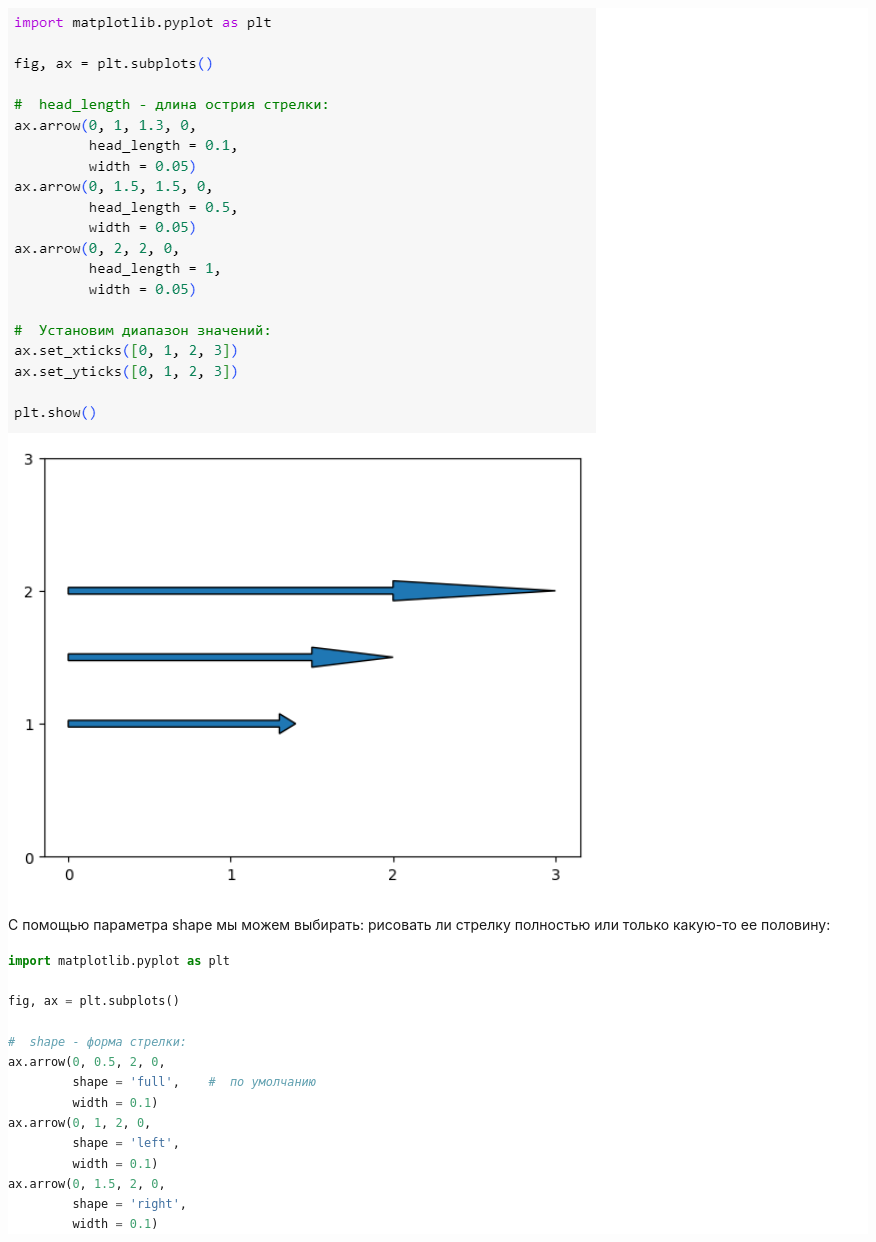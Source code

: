 ![Основные компоненты matplotlib](/Articles/_Matplotlib/Pictures/005_072.PNG)

С помощью параметра shape мы можем выбирать: рисовать ли стрелку полностью или только какую-то ее половину:

```python
import matplotlib.pyplot as plt

fig, ax = plt.subplots()

#  shape - форма стрелки:
ax.arrow(0, 0.5, 2, 0,
         shape = 'full',    #  по умолчанию
         width = 0.1)
ax.arrow(0, 1, 2, 0,
         shape = 'left',
         width = 0.1)
ax.arrow(0, 1.5, 2, 0,
         shape = 'right',
         width = 0.1)
```
